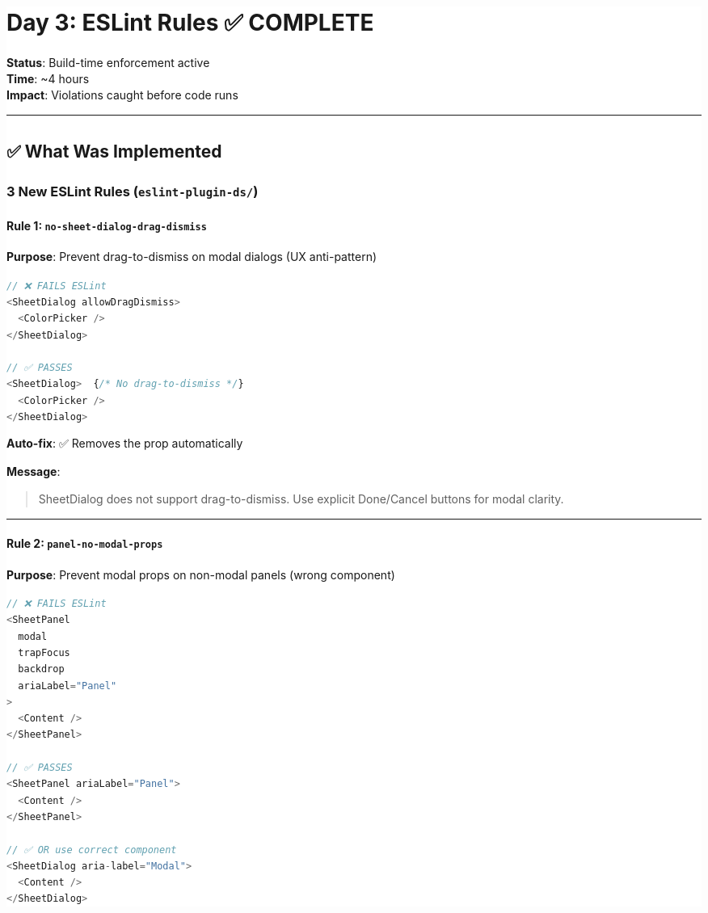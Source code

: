 # Day 3: ESLint Rules ✅ COMPLETE

**Status**: Build-time enforcement active  
**Time**: ~4 hours  
**Impact**: Violations caught before code runs

---

## ✅ What Was Implemented

### **3 New ESLint Rules** (`eslint-plugin-ds/`)

#### **Rule 1: `no-sheet-dialog-drag-dismiss`**

**Purpose**: Prevent drag-to-dismiss on modal dialogs (UX anti-pattern)

```javascript
// ❌ FAILS ESLint
<SheetDialog allowDragDismiss>
  <ColorPicker />
</SheetDialog>

// ✅ PASSES
<SheetDialog>  {/* No drag-to-dismiss */}
  <ColorPicker />
</SheetDialog>
```

**Auto-fix**: ✅ Removes the prop automatically

**Message**: 
> SheetDialog does not support drag-to-dismiss. Use explicit Done/Cancel buttons for modal clarity.

---

#### **Rule 2: `panel-no-modal-props`**

**Purpose**: Prevent modal props on non-modal panels (wrong component)

```javascript
// ❌ FAILS ESLint
<SheetPanel 
  modal 
  trapFocus 
  backdrop
  ariaLabel="Panel"
>
  <Content />
</SheetPanel>

// ✅ PASSES
<SheetPanel ariaLabel="Panel">
  <Content />
</SheetPanel>

// ✅ OR use correct component
<SheetDialog aria-label="Modal">
  <Content />
</SheetDialog>
```
